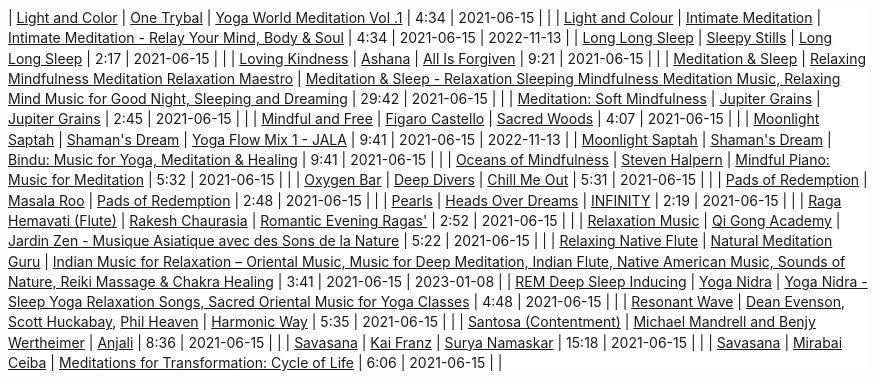 | [Light and Color](https://open.spotify.com/track/5gu8xQISrwSLvJmcrkinIb) | [One Trybal](https://open.spotify.com/artist/6HF5xusdmwR1RDAsLFw3Zh) | [Yoga World Meditation Vol .1](https://open.spotify.com/album/1H7bQHH1mIJQSxSVRlPV2h) | 4:34 | 2021-06-15 |  |
| [Light and Colour](https://open.spotify.com/track/0GhtYmcipYeV02TPBGoFj6) | [Intimate Meditation](https://open.spotify.com/artist/7mU4Y9hJtjKKa6gWLoBRuy) | [Intimate Meditation \- Relay Your Mind, Body & Soul](https://open.spotify.com/album/777WjMkh6CCZvw1GLptCwp) | 4:34 | 2021-06-15 | 2022-11-13 |
| [Long Long Sleep](https://open.spotify.com/track/6SuaebhLmpcXZOLUfisKG0) | [Sleepy Stills](https://open.spotify.com/artist/1Ft3gRFnTagadwt0sARe1r) | [Long Long Sleep](https://open.spotify.com/album/7DfCMP9OU6vmNUIh08lIe6) | 2:17 | 2021-06-15 |  |
| [Loving Kindness](https://open.spotify.com/track/3BVhaPjedEZLZYVGpRQVSd) | [Ashana](https://open.spotify.com/artist/31LMvrFFvlQQh51k6ZlMIW) | [All Is Forgiven](https://open.spotify.com/album/6iAissytkJ7K7MBYLO25n3) | 9:21 | 2021-06-15 |  |
| [Meditation & Sleep](https://open.spotify.com/track/4pJDWE7OGEfV9xVYFke2Uh) | [Relaxing Mindfulness Meditation Relaxation Maestro](https://open.spotify.com/artist/1rpfZOYHHEVUgvQ7D575F9) | [Meditation & Sleep \- Relaxation Sleeping Mindfulness Meditation Music, Relaxing Mind Music for Good Night, Sleeping and Dreaming](https://open.spotify.com/album/4dGGznVrt12Gg7kTwaMj0G) | 29:42 | 2021-06-15 |  |
| [Meditation: Soft Mindfulness](https://open.spotify.com/track/56zX2qETrgZUS3SqOnN6m6) | [Jupiter Grains](https://open.spotify.com/artist/6uq3FetPGtr1PNJ4bOzF85) | [Jupiter Grains](https://open.spotify.com/album/5Jo6hMYywVJZQKBpCrrrHt) | 2:45 | 2021-06-15 |  |
| [Mindful and Free](https://open.spotify.com/track/5A86ZAFtWgp06gYtlQPN5v) | [Figaro Castello](https://open.spotify.com/artist/5Ry3FXe5PMGIUxcADr3a4n) | [Sacred Woods](https://open.spotify.com/album/0RkS12vW4jGmSlfVhYMWpm) | 4:07 | 2021-06-15 |  |
| [Moonlight Saptah](https://open.spotify.com/track/7swlIdfGgflTNbKzeUJeQi) | [Shaman's Dream](https://open.spotify.com/artist/3ohmouyL3xWW70OiC5ATDI) | [Yoga Flow Mix 1 \- JALA](https://open.spotify.com/album/3FV1CeddhpbS8wnb7GCLeg) | 9:41 | 2021-06-15 | 2022-11-13 |
| [Moonlight Saptah](https://open.spotify.com/track/7Ewux0DybgmLssS2HtEfKt) | [Shaman's Dream](https://open.spotify.com/artist/3ohmouyL3xWW70OiC5ATDI) | [Bindu: Music for Yoga, Meditation & Healing](https://open.spotify.com/album/3bEQirFx4qGRFbNEns9fiz) | 9:41 | 2021-06-15 |  |
| [Oceans of Mindfulness](https://open.spotify.com/track/5MqRAmszGco33DuPYE6WBs) | [Steven Halpern](https://open.spotify.com/artist/2J3qGaj5UzHvu0fjlLgb8k) | [Mindful Piano: Music for Meditation](https://open.spotify.com/album/5DJm78hvC2FktiJ0BczmIm) | 5:32 | 2021-06-15 |  |
| [Oxygen Bar](https://open.spotify.com/track/69pZpLNdwCZ6Ns1J0o2lRY) | [Deep Divers](https://open.spotify.com/artist/7tGdyfb73OP7XB3hZNLUZL) | [Chill Me Out](https://open.spotify.com/album/3BliSukodJ2stxupt8uwNe) | 5:31 | 2021-06-15 |  |
| [Pads of Redemption](https://open.spotify.com/track/5I3JZ3zvxKQMdp9rEcGkiR) | [Masala Roo](https://open.spotify.com/artist/3A81JSAePWWFgyybGr8zIE) | [Pads of Redemption](https://open.spotify.com/album/2XCWjHkbcCvT4WXFwnY253) | 2:48 | 2021-06-15 |  |
| [Pearls](https://open.spotify.com/track/65ubCt2SVFiRJuEv7bICfL) | [Heads Over Dreams](https://open.spotify.com/artist/4WPD5ddaSmq6gKDwvHIZHj) | [INFINITY](https://open.spotify.com/album/5VFvR7a0Z4xqRvFT0bAaGk) | 2:19 | 2021-06-15 |  |
| [Raga Hemavati \(Flute\)](https://open.spotify.com/track/5lSSnYTe9Fm2KsHSnybC4F) | [Rakesh Chaurasia](https://open.spotify.com/artist/10LLaI6A4jACT6M5ddEEFg) | [Romantic Evening Ragas'](https://open.spotify.com/album/5nYb3oYwbDYkWyb85ShfyM) | 2:52 | 2021-06-15 |  |
| [Relaxation Music](https://open.spotify.com/track/5idm6KAMf3ikeOaGSqMklt) | [Qi Gong Academy](https://open.spotify.com/artist/1rLdpcWvRjd4ug9jcPU0vN) | [Jardin Zen \- Musique Asiatique avec des Sons de la Nature](https://open.spotify.com/album/0BDyiYJ5bgQZgyhyGYfGGM) | 5:22 | 2021-06-15 |  |
| [Relaxing Native Flute](https://open.spotify.com/track/3Zt5D4DF4mSM149SowYRml) | [Natural Meditation Guru](https://open.spotify.com/artist/5P5aL4KyXUqoq9E327cqvN) | [Indian Music for Relaxation – Oriental Music, Music for Deep Meditation, Indian Flute, Native American Music, Sounds of Nature, Reiki Massage & Chakra Healing](https://open.spotify.com/album/6twkMgxOvXOxQsu9kBBCkW) | 3:41 | 2021-06-15 | 2023-01-08 |
| [REM Deep Sleep Inducing](https://open.spotify.com/track/3X1At2FYGBPDDvrAkWUXCZ) | [Yoga Nidra](https://open.spotify.com/artist/76xnzK5NDVM0C5inC2iqNL) | [Yoga Nidra \- Sleep Yoga Relaxation Songs, Sacred Oriental Music for Yoga Classes](https://open.spotify.com/album/34ZdFwqQzgWYqGmZmc7XFF) | 4:48 | 2021-06-15 |  |
| [Resonant Wave](https://open.spotify.com/track/6HwWUWAb0LofLu9TmdlPen) | [Dean Evenson](https://open.spotify.com/artist/6Sp2FifnF2ZMmUrLvUuapi), [Scott Huckabay](https://open.spotify.com/artist/5NO9Da4kOYrg9E6iGhYQjg), [Phil Heaven](https://open.spotify.com/artist/2LvimbnpvtfVNDdv37EoUQ) | [Harmonic Way](https://open.spotify.com/album/61O6B4dVDTH1WutQUSd9W0) | 5:35 | 2021-06-15 |  |
| [Santosa \(Contentment\)](https://open.spotify.com/track/2oa9m04tRuNocGalPvAv4R) | [Michael Mandrell and Benjy Wertheimer](https://open.spotify.com/artist/0F6XbRSKV9dbY94XFhaAqD) | [Anjali](https://open.spotify.com/album/0nIweyYVQ98alzO6T2LOm7) | 8:36 | 2021-06-15 |  |
| [Savasana](https://open.spotify.com/track/3pAPQELNaNKGXRJZD7HZ50) | [Kai Franz](https://open.spotify.com/artist/19EL2uHYTPD43sPYRrIZcE) | [Surya Namaskar](https://open.spotify.com/album/5q2XF0v9j2MZ7vrZSKodoj) | 15:18 | 2021-06-15 |  |
| [Savasana](https://open.spotify.com/track/3Vdmlvo70yXOD0z2DSkHGJ) | [Mirabai Ceiba](https://open.spotify.com/artist/2qBg3GRK1U9XCkJ9JabBt3) | [Meditations for Transformation: Cycle of Life](https://open.spotify.com/album/3W9Jqw4DcG9dfZm2Y53eU0) | 6:06 | 2021-06-15 |  |